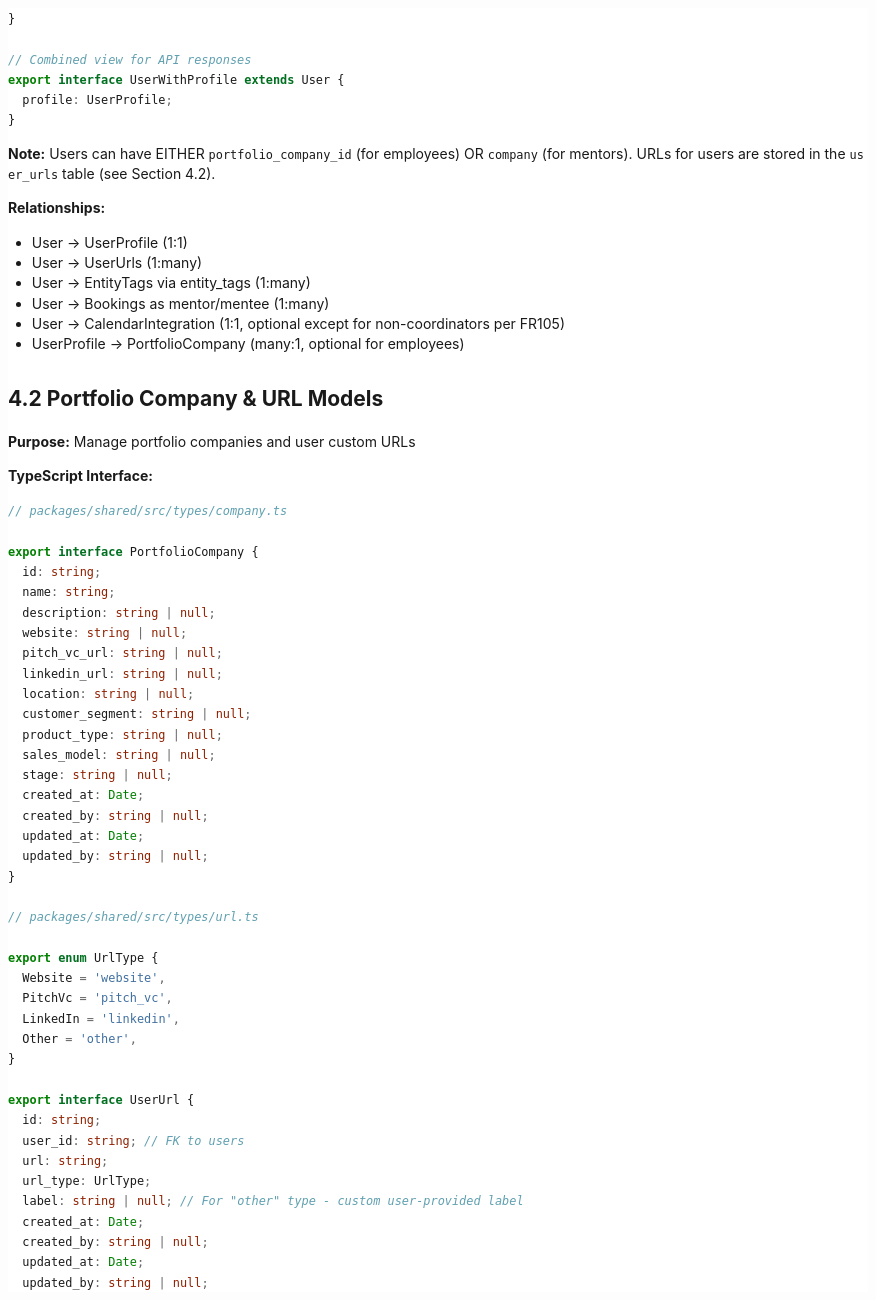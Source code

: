 ```typescript
}

// Combined view for API responses
export interface UserWithProfile extends User {
  profile: UserProfile;
}
```

**Note:** Users can have EITHER `portfolio_company_id` (for employees) OR `company` (for mentors). URLs for users are stored in the `user_urls` table (see Section 4.2).

**Relationships:**
- User → UserProfile (1:1)
- User → UserUrls (1:many)
- User → EntityTags via entity_tags (1:many)
- User → Bookings as mentor/mentee (1:many)
- User → CalendarIntegration (1:1, optional except for non-coordinators per FR105)
- UserProfile → PortfolioCompany (many:1, optional for employees)

## 4.2 Portfolio Company & URL Models

**Purpose:** Manage portfolio companies and user custom URLs

**TypeScript Interface:**

```typescript
// packages/shared/src/types/company.ts

export interface PortfolioCompany {
  id: string;
  name: string;
  description: string | null;
  website: string | null;
  pitch_vc_url: string | null;
  linkedin_url: string | null;
  location: string | null;
  customer_segment: string | null;
  product_type: string | null;
  sales_model: string | null;
  stage: string | null;
  created_at: Date;
  created_by: string | null;
  updated_at: Date;
  updated_by: string | null;
}

// packages/shared/src/types/url.ts

export enum UrlType {
  Website = 'website',
  PitchVc = 'pitch_vc',
  LinkedIn = 'linkedin',
  Other = 'other',
}

export interface UserUrl {
  id: string;
  user_id: string; // FK to users
  url: string;
  url_type: UrlType;
  label: string | null; // For "other" type - custom user-provided label
  created_at: Date;
  created_by: string | null;
  updated_at: Date;
  updated_by: string | null;
```